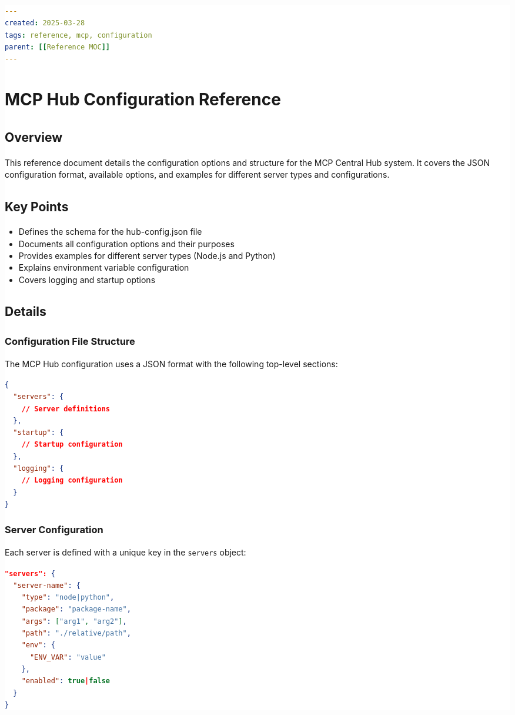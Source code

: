 ```yaml
---
created: 2025-03-28
tags: reference, mcp, configuration
parent: [[Reference MOC]]
---
```


# MCP Hub Configuration Reference

## Overview

This reference document details the configuration options and structure for the MCP Central Hub system. It covers the JSON configuration format, available options, and examples for different server types and configurations.

## Key Points

- Defines the schema for the hub-config.json file
- Documents all configuration options and their purposes
- Provides examples for different server types (Node.js and Python)
- Explains environment variable configuration
- Covers logging and startup options

## Details

### Configuration File Structure

The MCP Hub configuration uses a JSON format with the following top-level sections:

```json
{
  "servers": {
    // Server definitions
  },
  "startup": {
    // Startup configuration
  },
  "logging": {
    // Logging configuration
  }
}
```

### Server Configuration

Each server is defined with a unique key in the `servers` object:

```json
"servers": {
  "server-name": {
    "type": "node|python",
    "package": "package-name",
    "args": ["arg1", "arg2"],
    "path": "./relative/path",
    "env": {
      "ENV_VAR": "value"
    },
    "enabled": true|false
  }
}
```
